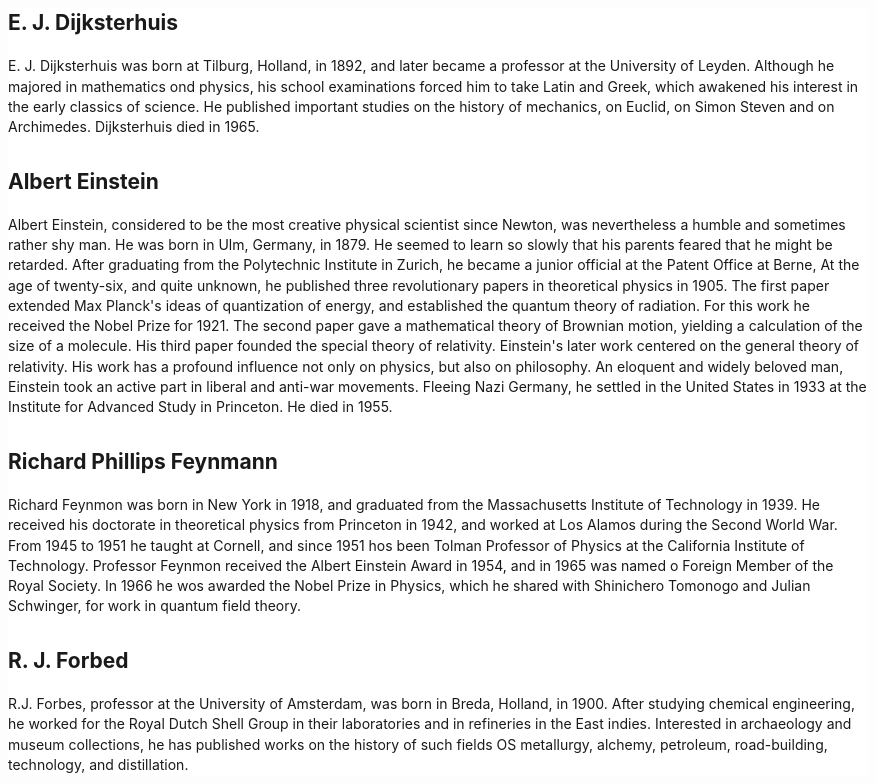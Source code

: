 ## E. J. Dijksterhuis

E. J. Dijksterhuis was born at Tilburg, Holland, in 1892, and later became a professor at the University of Leyden.
Although he majored in mathematics ond physics, his school examinations forced him to take Latin and Greek, which awakened his interest in the early classics of science.
He published important studies on the history of mechanics, on Euclid, on Simon Steven and on Archimedes.
Dijksterhuis died in 1965.

## Albert Einstein

Albert Einstein, considered to be the most creative physical scientist since Newton, was nevertheless a humble and sometimes rather shy man.
He was born in Ulm, Germany, in 1879.
He seemed to learn so slowly that his parents feared that he might be retarded.
After graduating from the Polytechnic Institute in Zurich, he became a junior official at the Patent Office at Berne, At the age of twenty-six, and quite unknown, he published three revolutionary papers in theoretical physics in 1905.
The first paper extended Max Planck&#39;s ideas of quantization of energy, and established the quantum theory of radiation.
For this work he received the Nobel Prize for 1921.
The second paper gave a mathematical theory of Brownian motion, yielding a calculation of the size of a molecule.
His third paper founded the special theory of relativity.
Einstein&#39;s later work centered on the general theory of relativity.
His work has a profound influence not only on physics, but also on philosophy.
An eloquent and widely beloved man, Einstein took an active part in liberal and anti-war movements.
Fleeing Nazi Germany, he settled in the United States in 1933 at the Institute for Advanced Study in Princeton.
He died in 1955.

## Richard Phillips Feynmann

Richard Feynmon was born in New York in 1918, and graduated from the Massachusetts Institute of Technology in 1939.
He received his doctorate in theoretical physics from Princeton in 1942, and worked at Los Alamos during the Second World War.
From 1945 to 1951 he taught at Cornell, and since 1951 hos been Tolman Professor of Physics at the California Institute of Technology.
Professor Feynmon received the Albert Einstein Award in 1954, and in 1965 was named o Foreign Member of the Royal Society.
In 1966 he wos awarded the Nobel Prize in Physics, which he shared with Shinichero Tomonogo and Julian Schwinger, for work in quantum field theory.

## R. J. Forbed

R.J. Forbes, professor at the University of Amsterdam, was born in Breda, Holland, in 1900.
After studying chemical engineering, he worked for the Royal Dutch Shell Group in their laboratories and in refineries in the East indies.
Interested in archaeology and museum collections, he has published works on the history of such fields OS metallurgy, alchemy, petroleum, road-building, technology, and distillation.
